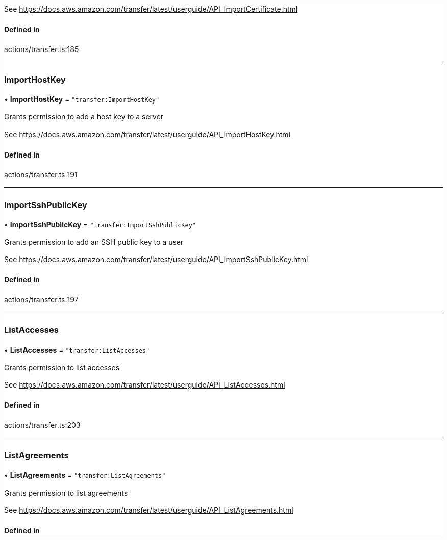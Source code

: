 See https://docs.aws.amazon.com/transfer/latest/userguide/API_ImportCertificate.html

#### Defined in

actions/transfer.ts:185

___

### ImportHostKey

• **ImportHostKey** = ``"transfer:ImportHostKey"``

Grants permission to add a host key to a server

See https://docs.aws.amazon.com/transfer/latest/userguide/API_ImportHostKey.html

#### Defined in

actions/transfer.ts:191

___

### ImportSshPublicKey

• **ImportSshPublicKey** = ``"transfer:ImportSshPublicKey"``

Grants permission to add an SSH public key to a user

See https://docs.aws.amazon.com/transfer/latest/userguide/API_ImportSshPublicKey.html

#### Defined in

actions/transfer.ts:197

___

### ListAccesses

• **ListAccesses** = ``"transfer:ListAccesses"``

Grants permission to list accesses

See https://docs.aws.amazon.com/transfer/latest/userguide/API_ListAccesses.html

#### Defined in

actions/transfer.ts:203

___

### ListAgreements

• **ListAgreements** = ``"transfer:ListAgreements"``

Grants permission to list agreements

See https://docs.aws.amazon.com/transfer/latest/userguide/API_ListAgreements.html

#### Defined in
